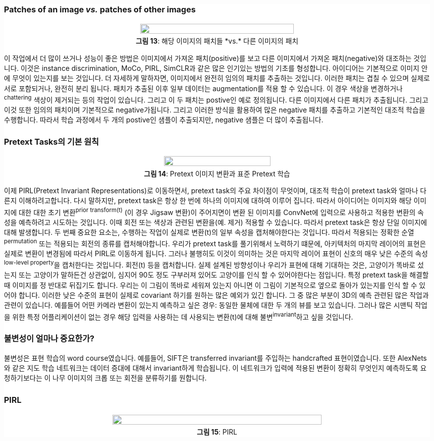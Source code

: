 ### Patches of an image *vs.* patches of other images

<center>
<img src="{{site.baseurl}}/images/week10/10-2/fig13.png"
height="60%" width="60%"/><br><b>그림 13</b>: 해당 이미지의 패치들 *vs.* 다른 이미지의 패치
</center>




이 작업에서 더 많이 쓰거나 성능이 좋은 방법은 이미지에서 가져온 패치(positive)를 보고 다른 이미지에서 가져온 패치(negative)와 대조하는 것입니다. 이것은 instance discrimination, MoCo, PIRL, SimCLR과 같은 많은 인기있는 방법의 기초를 형성합니다. 아이디어는 기본적으로 이미지 안에 무엇이 있는지를 보는 것입니다. 더 자세하게 말하자면, 이미지에서 완전히 임의의 패치를 추출하는 것입니다. 이러한 패치는 겹칠 수 있으며 실제로 서로 포함되거나, 완전히 분리 됩니다. 패치가 추출된 이후 일부 데이터는 augmentation를 적용 할 수 있습니다. 이 경우 색상을 변경하거나<sup>chattering</sup> 색상이 제거되는 등의 작업이 있습니다. 그리고 이 두 패치는 postive인 예로 정의됩니다. 다른 이미지에서 다른 패치가 추출됩니다. 그리고 이것 또한 임의의 패치이며 기본적으로 negative가됩니다. 그리고 이러한 방식을 활용하여 많은 negative 패치를 추출하고 기본적인 대조적 학습을 수행합니다. 따라서 학습 과정에서 두 개의 postive인 샘플이 추출되지만, negative 샘플은 더 많이 추출됩니다.

### Pretext Tasks의 기본 원칙

<center>
<img src="{{site.baseurl}}/images/week10/10-2/fig14.png"
height="50%" width="50%"/><br><b>그림 14</b>: Pretext 이미지 변환과 표준 Pretext 학습
</center>





이제 PIRL(Pretext Invariant Representations)로 이동하면서, pretext task의 주요 차이점이 무엇이며, 대조적 학습이 pretext task와 얼마나 다른지 이해하려고합니다. 다시 말하지만, pretext task은 항상 한 번에 하나의 이미지에 대하여 이루어 집니다. 따라서 아이디어는 이미지와 해당 이미지에 대한 대한 초기 변환<sup>prior transform(t)</sup> (이 경우 Jigsaw 변환)이 주어지면이 변환 된 이미지를 ConvNet에 입력으로 사용하고 적용한 변환의 속성을 예측하려고 시도하는 것입니다. 이때 회전 또는 색상과 관련된 변환을(예. 제거) 적용할 수 있습니다. 따라서 pretext task은 항상 단일 이미지에 대해 발생합니다. 두 번째 중요한 요소는, 수행하는 작업이 실제로 변환(t)의 일부 속성을 캡처해야한다는 것입니다. 따라서 적용되는 정확한 순열<sup>permutation</sup> 또는 적용되는 회전의 종류를 캡처해야합니다. 우리가 pretext task를 풀기위해서 노력하기 떄문에, 아키텍처의 마지막 레이어의 표현은 실제로 변환이 변경됨에 따라서 PIRL로 이동하게 됩니다. 그러나 불행히도 이것이 의미하는 것은 마지막 레이어 표현이 신호의 매우 낮은 수준의 속성<sup>low-level property</sup>을 캡처한다는 것입니다. 회전(t) 등을 캡처합니다. 실제 설계된 방향성이나 우리가 표현에 대해 기대하는 것은, 고양이가 똑바로 섰는지 또는 고양이가 말하든건 상관없이, 심지어 90도 정도 구부러져 있어도 고양이를 인식 할 수 있어야한다는 점입니다. 특정 pretext task을 해결할 때 이미지를 정 반대로 뒤집기도 합니다. 우리는 이 그림이 똑바로 세워져 있는지 아니면 이 그림이 기본적으로 옆으로 돌아가 있는지를 인식 할 수 있어야 합니다. 이러한 낮은 수준의 표현이 실제로 covariant 하기를 원하는 많은 예외가 있긴 합니다. 그 중 많은 부분이 3D의 예측 관련된 많은 작업과 관련이 있습니다. 예를들어 어떤 카메라 변환이 있는지 예측하고 싶은 경우: 동일한 물체에 대한 두 개의 뷰를 보고 있습니다. 그러나 많은 시맨틱 작업을 위한 특정 어플리케이션이 없는 경우 해당 입력을 사용하는 데 사용되는 변환(t)에 대해 불변<sup>invariant</sup>하고 싶을 것입니다.


### 불변성이 얼마나 중요한가?


불변성은 표현 학습의 word course였습니다. 예를들어, SIFT은 transferred invariant를 주입하는 handcrafted 표현이였습니다. 또한 AlexNets와 같은 지도 학습 네트워크는 데이터 증대에 대해서 invariant하게 학습됩니다. 이 네트워크가 입력에 적용된 변환이 정확히 무엇인지 예측하도록 요청하기보다는 이 나무 이미지의 크롭 또는 회전을 분류하기를 원합니다.

### PIRL

<center>
<img src="{{site.baseurl}}/images/week10/10-2/fig15.png"
height="70%" width="70%"/><br><b>그림 15</b>: PIRL
</center>
